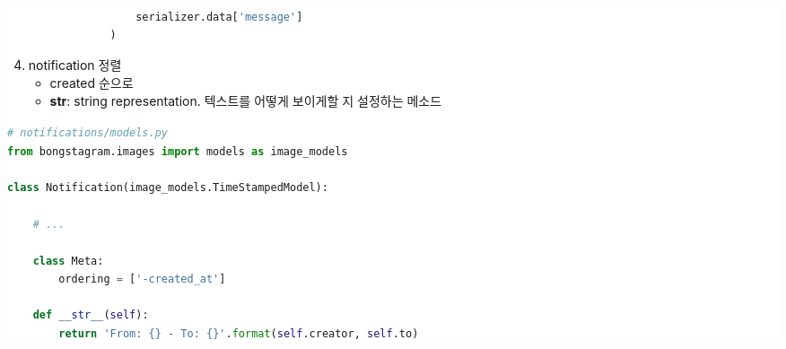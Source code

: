 ```python
                    serializer.data['message']
                )
```

4. notification 정렬
    * created 순으로 
    * __str__: string representation. 텍스트를 어떻게 보이게할 지 설정하는 메소드
```python
# notifications/models.py
from bongstagram.images import models as image_models

class Notification(image_models.TimeStampedModel):
    
    # ...
    
    class Meta:
        ordering = ['-created_at']
        
    def __str__(self):
        return 'From: {} - To: {}'.format(self.creator, self.to)
```